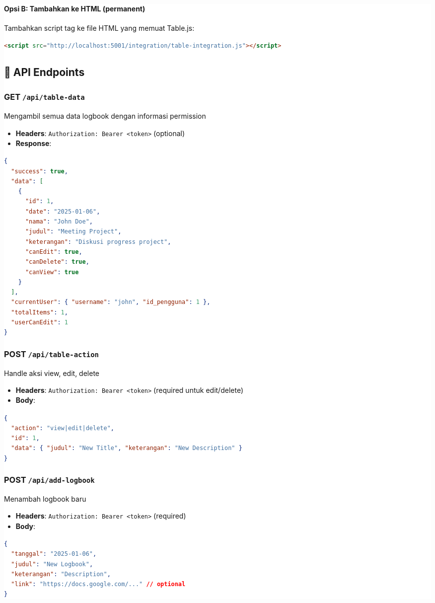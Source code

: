 #### Opsi B: Tambahkan ke HTML (permanent)
Tambahkan script tag ke file HTML yang memuat Table.js:
```html
<script src="http://localhost:5001/integration/table-integration.js"></script>
```

## 🔧 API Endpoints

### GET `/api/table-data`
Mengambil semua data logbook dengan informasi permission
- **Headers**: `Authorization: Bearer <token>` (optional)
- **Response**: 
```json
{
  "success": true,
  "data": [
    {
      "id": 1,
      "date": "2025-01-06",
      "nama": "John Doe",
      "judul": "Meeting Project",
      "keterangan": "Diskusi progress project",
      "canEdit": true,
      "canDelete": true,
      "canView": true
    }
  ],
  "currentUser": { "username": "john", "id_pengguna": 1 },
  "totalItems": 1,
  "userCanEdit": 1
}
```

### POST `/api/table-action`
Handle aksi view, edit, delete
- **Headers**: `Authorization: Bearer <token>` (required untuk edit/delete)
- **Body**:
```json
{
  "action": "view|edit|delete",
  "id": 1,
  "data": { "judul": "New Title", "keterangan": "New Description" }
}
```

### POST `/api/add-logbook`
Menambah logbook baru
- **Headers**: `Authorization: Bearer <token>` (required)
- **Body**:
```json
{
  "tanggal": "2025-01-06",
  "judul": "New Logbook",
  "keterangan": "Description",
  "link": "https://docs.google.com/..." // optional
}
```
